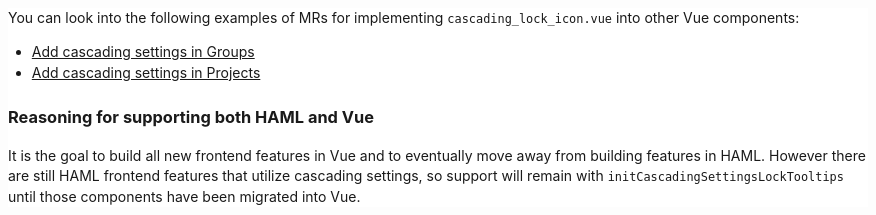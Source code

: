 You can look into the following examples of MRs for implementing `cascading_lock_icon.vue` into other Vue components:

- [Add cascading settings in Groups](https://gitlab.com/gitlab-org/gitlab/-/merge_requests/162101)
- [Add cascading settings in Projects](https://gitlab.com/gitlab-org/gitlab/-/merge_requests/163050)

### Reasoning for supporting both HAML and Vue

It is the goal to build all new frontend features in Vue and to eventually move away from building features in HAML. However there are still HAML frontend features that utilize cascading settings, so support will remain with `initCascadingSettingsLockTooltips` until those components have been migrated into Vue.
